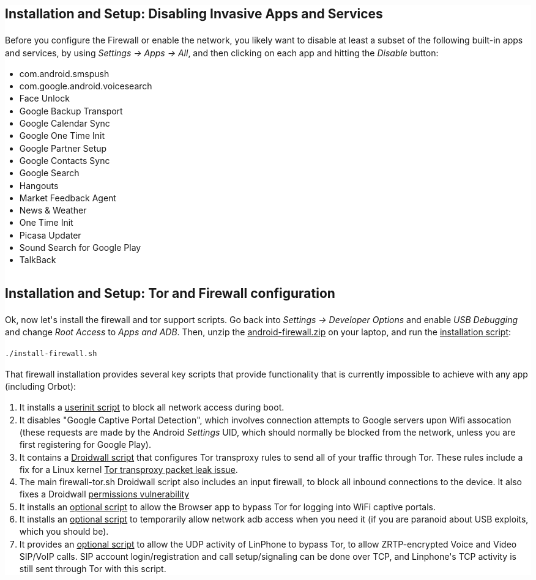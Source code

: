 ## Installation and Setup: Disabling Invasive Apps and Services

Before you configure the Firewall or enable the network, you likely want to disable at least a subset of the following built-in apps and services, by using _Settings -> Apps -> All_, and then clicking on each app and hitting the _Disable_ button:

- com.android.smspush
- com.google.android.voicesearch
- Face Unlock
- Google Backup Transport
- Google Calendar Sync
- Google One Time Init
- Google Partner Setup
- Google Contacts Sync
- Google Search
- Hangouts
- Market Feedback Agent
- News & Weather
- One Time Init
- Picasa Updater
- Sound Search for Google Play
- TalkBack

## Installation and Setup: Tor and Firewall configuration

Ok, now let's install the firewall and tor support scripts. Go back into _Settings -> Developer Options_ and enable _USB Debugging_ and change _Root Access_ to _Apps and ADB_. Then, unzip the [android-firewall.zip](https://people.torproject.org/~mikeperry/android-hardening/android-firewall.zip) on your laptop, and run the [installation script](https://people.torproject.org/~mikeperry/android-hardening/android-firewall/install-firewall.sh):

    ./install-firewall.sh

That firewall installation provides several key scripts that provide functionality that is currently impossible to achieve with any app (including Orbot):

1. It installs a [userinit script](https://people.torproject.org/~mikeperry/android-hardening/android-firewall/userinit.sh) to block all network access during boot.
2. It disables "Google Captive Portal Detection", which involves connection attempts to Google servers upon Wifi assocation (these requests are made by the Android _Settings_ UID, which should normally be blocked from the network, unless you are first registering for Google Play).
3. It contains a [Droidwall script](https://people.torproject.org/~mikeperry/android-hardening/android-firewall/firewall-tor.sh) that configures Tor transproxy rules to send all of your traffic through Tor. These rules include a fix for a Linux kernel [Tor transproxy packet leak issue](https://lists.torproject.org/pipermail/tor-talk/2014-March/032503.html).
4. The main firewall-tor.sh Droidwall script also includes an input firewall, to block all inbound connections to the device. It also fixes a Droidwall [permissions vulnerability](https://code.google.com/p/droidwall/issues/detail?id=260)
5. It installs an [optional script](https://people.torproject.org/~mikeperry/android-hardening/android-firewall/firewall-capportal.sh) to allow the Browser app to bypass Tor for logging into WiFi captive portals.
6. It installs an [optional script](https://people.torproject.org/~mikeperry/android-hardening/android-firewall/firewall-adb.sh) to temporarily allow network adb access when you need it (if you are paranoid about USB exploits, which you should be).
7. It provides an [optional script](https://people.torproject.org/~mikeperry/android-hardening/android-firewall/firewall-linphone.sh) to allow the UDP activity of LinPhone to bypass Tor, to allow ZRTP-encrypted Voice and Video SIP/VoIP calls. SIP account login/registration and call setup/signaling can be done over TCP, and Linphone's TCP activity is still sent through Tor with this script. 
